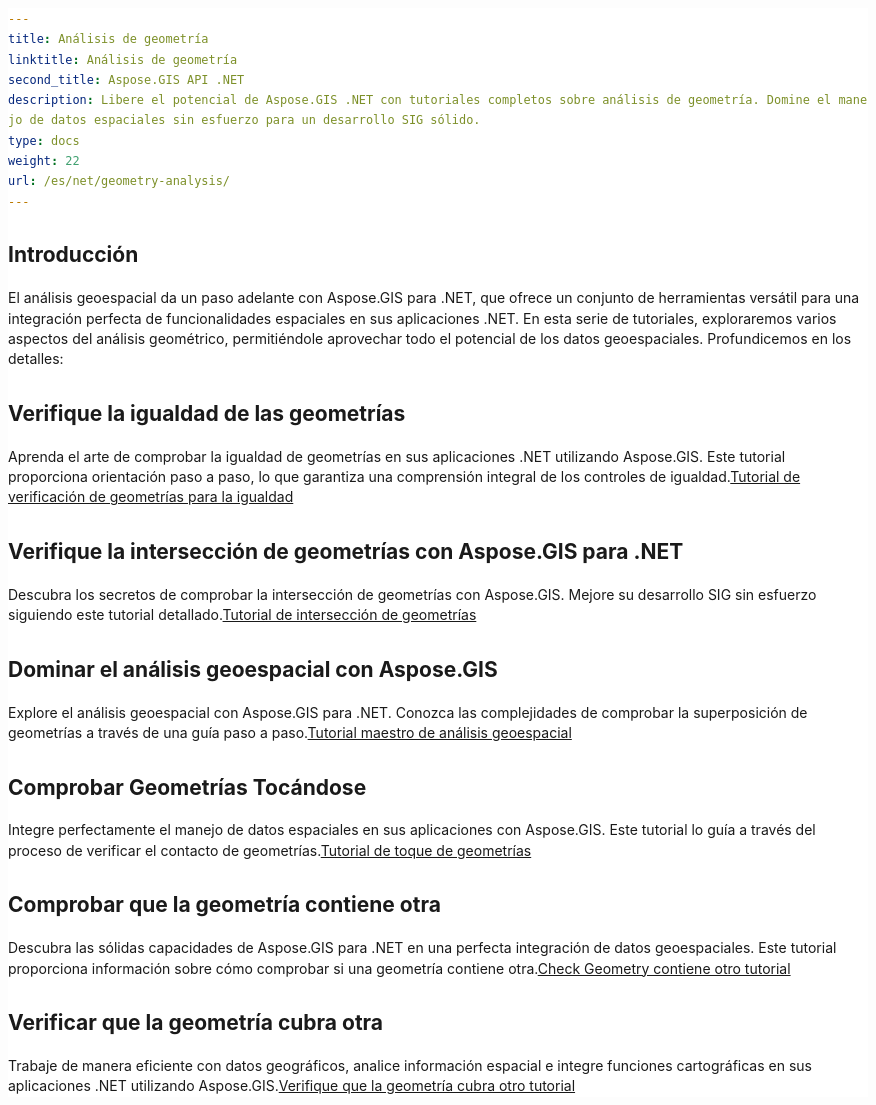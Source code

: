 ```yaml
---
title: Análisis de geometría
linktitle: Análisis de geometría
second_title: Aspose.GIS API .NET
description: Libere el potencial de Aspose.GIS .NET con tutoriales completos sobre análisis de geometría. Domine el manejo de datos espaciales sin esfuerzo para un desarrollo SIG sólido.
type: docs
weight: 22
url: /es/net/geometry-analysis/
---
```

## Introducción

El análisis geoespacial da un paso adelante con Aspose.GIS para .NET, que ofrece un conjunto de herramientas versátil para una integración perfecta de funcionalidades espaciales en sus aplicaciones .NET. En esta serie de tutoriales, exploraremos varios aspectos del análisis geométrico, permitiéndole aprovechar todo el potencial de los datos geoespaciales. Profundicemos en los detalles:

## Verifique la igualdad de las geometrías
Aprenda el arte de comprobar la igualdad de geometrías en sus aplicaciones .NET utilizando Aspose.GIS. Este tutorial proporciona orientación paso a paso, lo que garantiza una comprensión integral de los controles de igualdad.[Tutorial de verificación de geometrías para la igualdad](./check-geometries-for-equality/)

## Verifique la intersección de geometrías con Aspose.GIS para .NET
 Descubra los secretos de comprobar la intersección de geometrías con Aspose.GIS. Mejore su desarrollo SIG sin esfuerzo siguiendo este tutorial detallado.[Tutorial de intersección de geometrías](./check-geometries-intersection/)

## Dominar el análisis geoespacial con Aspose.GIS
 Explore el análisis geoespacial con Aspose.GIS para .NET. Conozca las complejidades de comprobar la superposición de geometrías a través de una guía paso a paso.[Tutorial maestro de análisis geoespacial](./check-geometries-overlap/)

## Comprobar Geometrías Tocándose
 Integre perfectamente el manejo de datos espaciales en sus aplicaciones con Aspose.GIS. Este tutorial lo guía a través del proceso de verificar el contacto de geometrías.[Tutorial de toque de geometrías](./check-geometries-touching/)

## Comprobar que la geometría contiene otra
Descubra las sólidas capacidades de Aspose.GIS para .NET en una perfecta integración de datos geoespaciales. Este tutorial proporciona información sobre cómo comprobar si una geometría contiene otra.[Check Geometry contiene otro tutorial](./check-geometry-contains-another/)

## Verificar que la geometría cubra otra
 Trabaje de manera eficiente con datos geográficos, analice información espacial e integre funciones cartográficas en sus aplicaciones .NET utilizando Aspose.GIS.[Verifique que la geometría cubra otro tutorial](./check-geometry-covers-another/)
